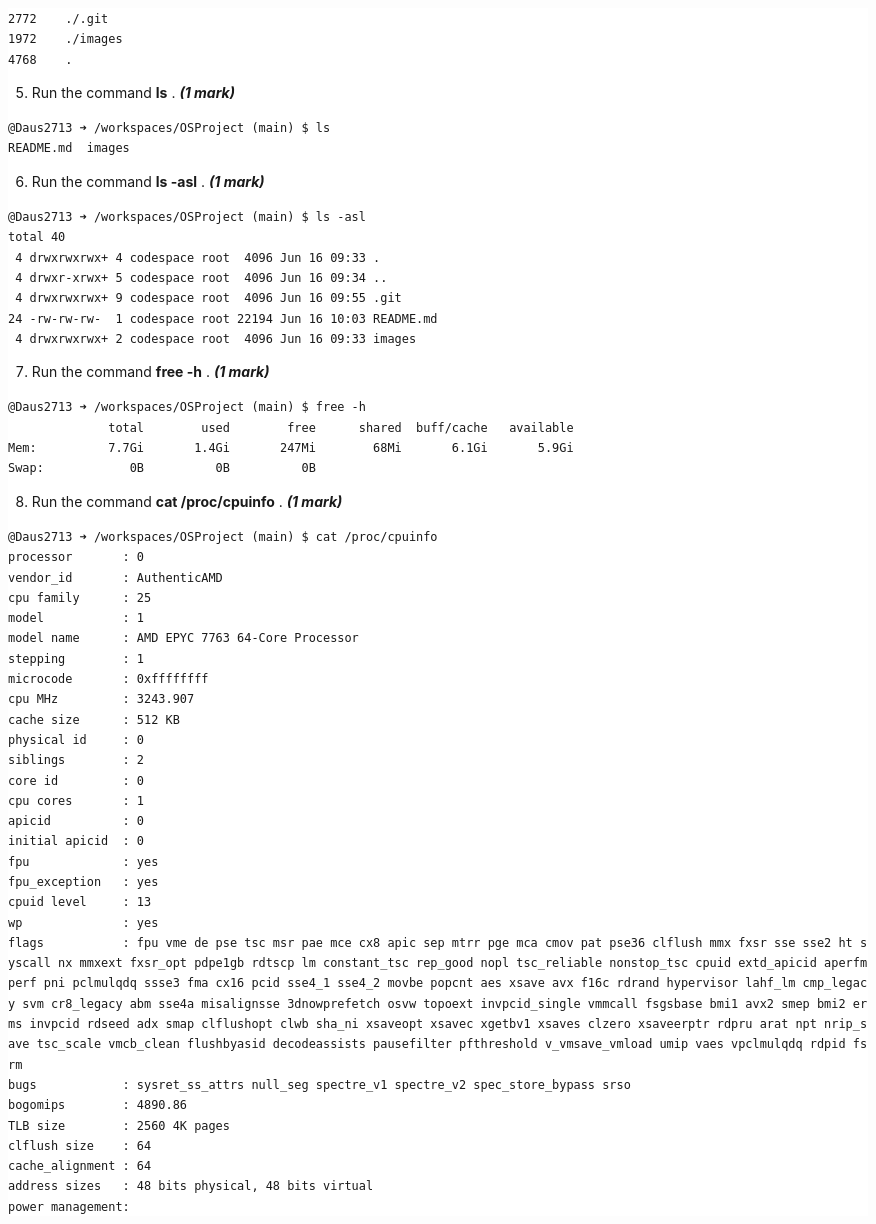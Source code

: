 ```
2772    ./.git
1972    ./images
4768    .
```
5. Run the command **ls** . ***(1 mark)*** <br>
```
@Daus2713 ➜ /workspaces/OSProject (main) $ ls
README.md  images
```
6. Run the command **ls -asl** . ***(1 mark)*** <br>
```
@Daus2713 ➜ /workspaces/OSProject (main) $ ls -asl
total 40
 4 drwxrwxrwx+ 4 codespace root  4096 Jun 16 09:33 .
 4 drwxr-xrwx+ 5 codespace root  4096 Jun 16 09:34 ..
 4 drwxrwxrwx+ 9 codespace root  4096 Jun 16 09:55 .git
24 -rw-rw-rw-  1 codespace root 22194 Jun 16 10:03 README.md
 4 drwxrwxrwx+ 2 codespace root  4096 Jun 16 09:33 images
```
7. Run the command **free -h** . ***(1 mark)***<br>
```
@Daus2713 ➜ /workspaces/OSProject (main) $ free -h
              total        used        free      shared  buff/cache   available
Mem:          7.7Gi       1.4Gi       247Mi        68Mi       6.1Gi       5.9Gi
Swap:            0B          0B          0B
```
8. Run the command **cat /proc/cpuinfo** . ***(1 mark)***<br>
```
@Daus2713 ➜ /workspaces/OSProject (main) $ cat /proc/cpuinfo
processor       : 0
vendor_id       : AuthenticAMD
cpu family      : 25
model           : 1
model name      : AMD EPYC 7763 64-Core Processor
stepping        : 1
microcode       : 0xffffffff
cpu MHz         : 3243.907
cache size      : 512 KB
physical id     : 0
siblings        : 2
core id         : 0
cpu cores       : 1
apicid          : 0
initial apicid  : 0
fpu             : yes
fpu_exception   : yes
cpuid level     : 13
wp              : yes
flags           : fpu vme de pse tsc msr pae mce cx8 apic sep mtrr pge mca cmov pat pse36 clflush mmx fxsr sse sse2 ht syscall nx mmxext fxsr_opt pdpe1gb rdtscp lm constant_tsc rep_good nopl tsc_reliable nonstop_tsc cpuid extd_apicid aperfmperf pni pclmulqdq ssse3 fma cx16 pcid sse4_1 sse4_2 movbe popcnt aes xsave avx f16c rdrand hypervisor lahf_lm cmp_legacy svm cr8_legacy abm sse4a misalignsse 3dnowprefetch osvw topoext invpcid_single vmmcall fsgsbase bmi1 avx2 smep bmi2 erms invpcid rdseed adx smap clflushopt clwb sha_ni xsaveopt xsavec xgetbv1 xsaves clzero xsaveerptr rdpru arat npt nrip_save tsc_scale vmcb_clean flushbyasid decodeassists pausefilter pfthreshold v_vmsave_vmload umip vaes vpclmulqdq rdpid fsrm
bugs            : sysret_ss_attrs null_seg spectre_v1 spectre_v2 spec_store_bypass srso
bogomips        : 4890.86
TLB size        : 2560 4K pages
clflush size    : 64
cache_alignment : 64
address sizes   : 48 bits physical, 48 bits virtual
power management:

```